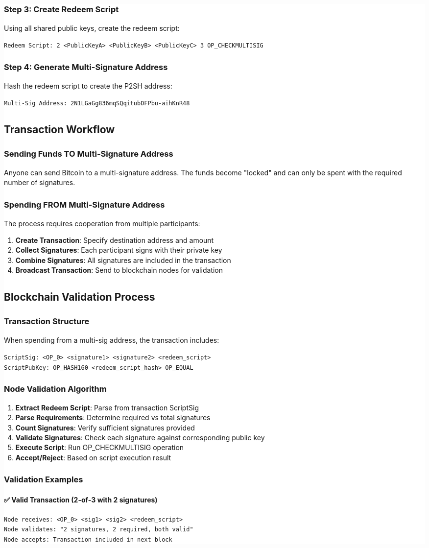 ### Step 3: Create Redeem Script
Using all shared public keys, create the redeem script:
```
Redeem Script: 2 <PublicKeyA> <PublicKeyB> <PublicKeyC> 3 OP_CHECKMULTISIG
```

### Step 4: Generate Multi-Signature Address
Hash the redeem script to create the P2SH address:
```
Multi-Sig Address: 2N1LGaGg836mqSQqitubDFPbu-aihKnR48
```

## Transaction Workflow

### Sending Funds TO Multi-Signature Address
Anyone can send Bitcoin to a multi-signature address. The funds become "locked" and can only be spent with the required number of signatures.

### Spending FROM Multi-Signature Address
The process requires cooperation from multiple participants:

1. **Create Transaction**: Specify destination address and amount
2. **Collect Signatures**: Each participant signs with their private key
3. **Combine Signatures**: All signatures are included in the transaction
4. **Broadcast Transaction**: Send to blockchain nodes for validation

## Blockchain Validation Process

### Transaction Structure
When spending from a multi-sig address, the transaction includes:
```
ScriptSig: <OP_0> <signature1> <signature2> <redeem_script>
ScriptPubKey: OP_HASH160 <redeem_script_hash> OP_EQUAL
```

### Node Validation Algorithm
1. **Extract Redeem Script**: Parse from transaction ScriptSig
2. **Parse Requirements**: Determine required vs total signatures
3. **Count Signatures**: Verify sufficient signatures provided
4. **Validate Signatures**: Check each signature against corresponding public key
5. **Execute Script**: Run OP_CHECKMULTISIG operation
6. **Accept/Reject**: Based on script execution result

### Validation Examples

#### ✅ Valid Transaction (2-of-3 with 2 signatures)
```
Node receives: <OP_0> <sig1> <sig2> <redeem_script>
Node validates: "2 signatures, 2 required, both valid"
Node accepts: Transaction included in next block
```
